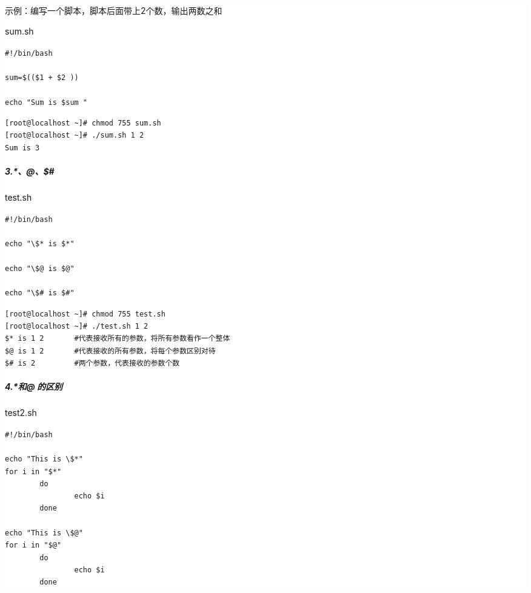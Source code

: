 示例：编写一个脚本，脚本后面带上2个数，输出两数之和

sum.sh

```shell
#!/bin/bash

sum=$(($1 + $2 ))

echo "Sum is $sum " 
```

```
[root@localhost ~]# chmod 755 sum.sh
[root@localhost ~]# ./sum.sh 1 2
Sum is 3 
```

##### 3.$*、$@、$#

test.sh

```shell
#!/bin/bash

echo "\$* is $*"

echo "\$@ is $@"

echo "\$# is $#"
```

```
[root@localhost ~]# chmod 755 test.sh 
[root@localhost ~]# ./test.sh 1 2
$* is 1 2		#代表接收所有的参数，将所有参数看作一个整体
$@ is 1 2		#代表接收的所有参数，将每个参数区别对待
$# is 2			#两个参数，代表接收的参数个数
```

##### 4.$* 和$@ 的区别

test2.sh

```shell
#!/bin/bash

echo "This is \$*"
for i in "$*"
        do
                echo $i
        done
        
echo "This is \$@"
for i in "$@"
        do
                echo $i
        done
```
